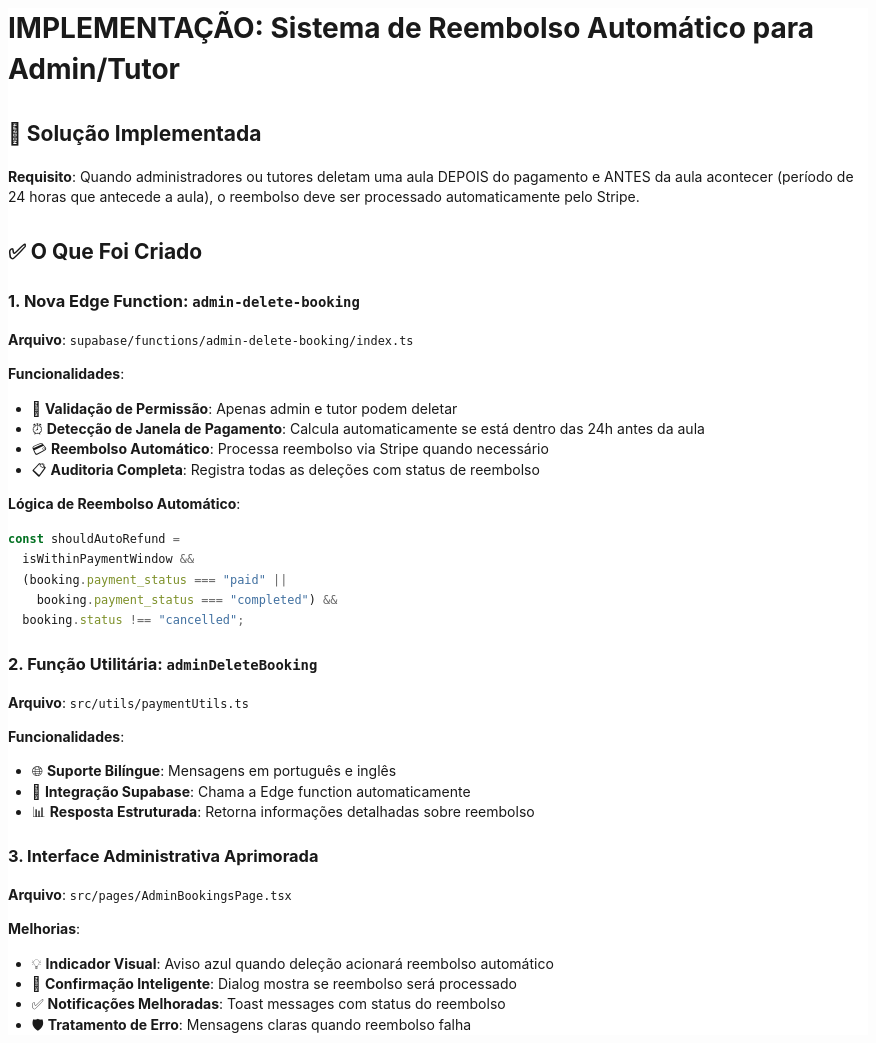# IMPLEMENTAÇÃO: Sistema de Reembolso Automático para Admin/Tutor

## 🎯 Solução Implementada

**Requisito**: Quando administradores ou tutores deletam uma aula DEPOIS do pagamento e ANTES da aula acontecer (período de 24 horas que antecede a aula), o reembolso deve ser processado automaticamente pelo Stripe.

## ✅ O Que Foi Criado

### 1. Nova Edge Function: `admin-delete-booking`

**Arquivo**: `supabase/functions/admin-delete-booking/index.ts`

**Funcionalidades**:

- 🔐 **Validação de Permissão**: Apenas admin e tutor podem deletar
- ⏰ **Detecção de Janela de Pagamento**: Calcula automaticamente se está dentro das 24h antes da aula
- 💳 **Reembolso Automático**: Processa reembolso via Stripe quando necessário
- 📋 **Auditoria Completa**: Registra todas as deleções com status de reembolso

**Lógica de Reembolso Automático**:

```typescript
const shouldAutoRefund =
  isWithinPaymentWindow &&
  (booking.payment_status === "paid" ||
    booking.payment_status === "completed") &&
  booking.status !== "cancelled";
```

### 2. Função Utilitária: `adminDeleteBooking`

**Arquivo**: `src/utils/paymentUtils.ts`

**Funcionalidades**:

- 🌐 **Suporte Bilíngue**: Mensagens em português e inglês
- 🔄 **Integração Supabase**: Chama a Edge function automaticamente
- 📊 **Resposta Estruturada**: Retorna informações detalhadas sobre reembolso

### 3. Interface Administrativa Aprimorada

**Arquivo**: `src/pages/AdminBookingsPage.tsx`

**Melhorias**:

- 💡 **Indicador Visual**: Aviso azul quando deleção acionará reembolso automático
- 🎯 **Confirmação Inteligente**: Dialog mostra se reembolso será processado
- ✅ **Notificações Melhoradas**: Toast messages com status do reembolso
- 🛡️ **Tratamento de Erro**: Mensagens claras quando reembolso falha
